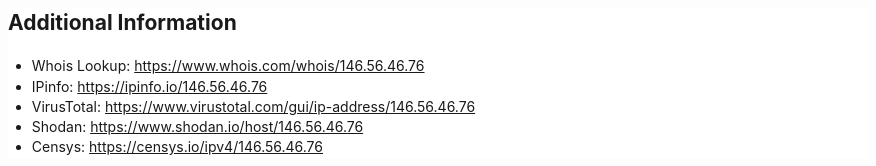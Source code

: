 ```
```
## Additional Information
- Whois Lookup: https://www.whois.com/whois/146.56.46.76
- IPinfo: https://ipinfo.io/146.56.46.76
- VirusTotal: https://www.virustotal.com/gui/ip-address/146.56.46.76
- Shodan: https://www.shodan.io/host/146.56.46.76
- Censys: https://censys.io/ipv4/146.56.46.76


